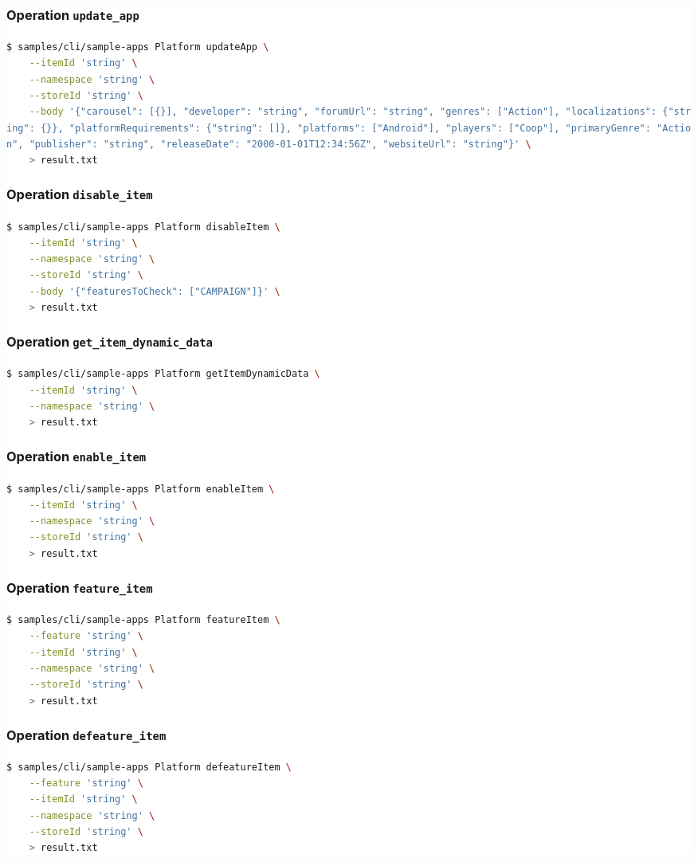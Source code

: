### Operation `update_app`
```sh
$ samples/cli/sample-apps Platform updateApp \
    --itemId 'string' \
    --namespace 'string' \
    --storeId 'string' \
    --body '{"carousel": [{}], "developer": "string", "forumUrl": "string", "genres": ["Action"], "localizations": {"string": {}}, "platformRequirements": {"string": []}, "platforms": ["Android"], "players": ["Coop"], "primaryGenre": "Action", "publisher": "string", "releaseDate": "2000-01-01T12:34:56Z", "websiteUrl": "string"}' \
    > result.txt
```

### Operation `disable_item`
```sh
$ samples/cli/sample-apps Platform disableItem \
    --itemId 'string' \
    --namespace 'string' \
    --storeId 'string' \
    --body '{"featuresToCheck": ["CAMPAIGN"]}' \
    > result.txt
```

### Operation `get_item_dynamic_data`
```sh
$ samples/cli/sample-apps Platform getItemDynamicData \
    --itemId 'string' \
    --namespace 'string' \
    > result.txt
```

### Operation `enable_item`
```sh
$ samples/cli/sample-apps Platform enableItem \
    --itemId 'string' \
    --namespace 'string' \
    --storeId 'string' \
    > result.txt
```

### Operation `feature_item`
```sh
$ samples/cli/sample-apps Platform featureItem \
    --feature 'string' \
    --itemId 'string' \
    --namespace 'string' \
    --storeId 'string' \
    > result.txt
```

### Operation `defeature_item`
```sh
$ samples/cli/sample-apps Platform defeatureItem \
    --feature 'string' \
    --itemId 'string' \
    --namespace 'string' \
    --storeId 'string' \
    > result.txt
```
